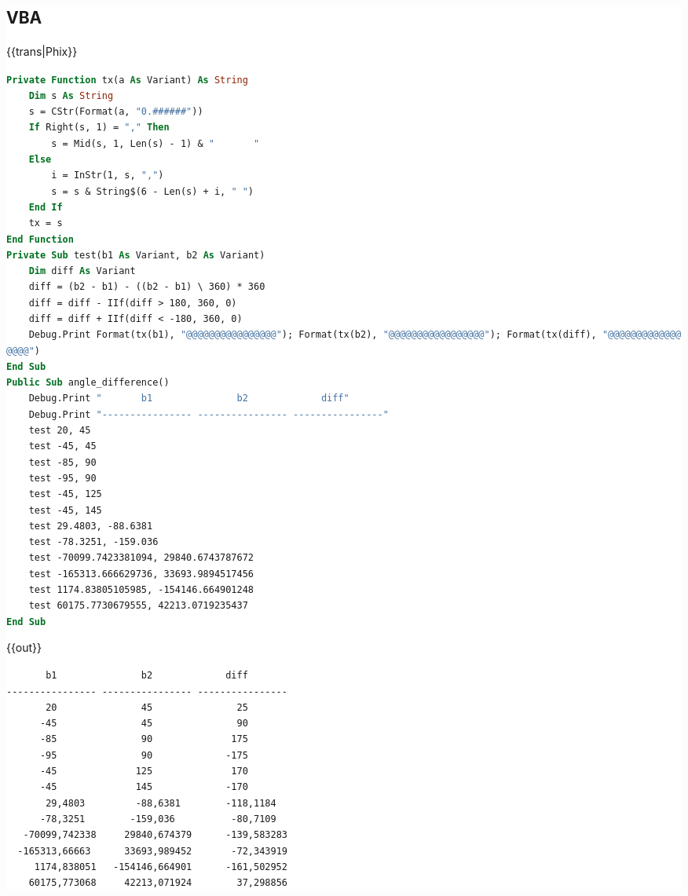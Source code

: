 ```txt
```




## VBA

{{trans|Phix}}
```vb
Private Function tx(a As Variant) As String
    Dim s As String
    s = CStr(Format(a, "0.######"))
    If Right(s, 1) = "," Then
        s = Mid(s, 1, Len(s) - 1) & "       "
    Else
        i = InStr(1, s, ",")
        s = s & String$(6 - Len(s) + i, " ")
    End If
    tx = s
End Function
Private Sub test(b1 As Variant, b2 As Variant)
    Dim diff As Variant
    diff = (b2 - b1) - ((b2 - b1) \ 360) * 360
    diff = diff - IIf(diff > 180, 360, 0)
    diff = diff + IIf(diff < -180, 360, 0)
    Debug.Print Format(tx(b1), "@@@@@@@@@@@@@@@@"); Format(tx(b2), "@@@@@@@@@@@@@@@@@"); Format(tx(diff), "@@@@@@@@@@@@@@@@@")
End Sub
Public Sub angle_difference()
    Debug.Print "       b1               b2             diff"
    Debug.Print "---------------- ---------------- ----------------"
    test 20, 45
    test -45, 45
    test -85, 90
    test -95, 90
    test -45, 125
    test -45, 145
    test 29.4803, -88.6381
    test -78.3251, -159.036
    test -70099.7423381094, 29840.6743787672
    test -165313.666629736, 33693.9894517456
    test 1174.83805105985, -154146.664901248
    test 60175.7730679555, 42213.0719235437
End Sub
```
{{out}}

```txt
       b1               b2             diff
---------------- ---------------- ----------------
       20               45               25       
      -45               45               90       
      -85               90              175       
      -95               90             -175       
      -45              125              170       
      -45              145             -170       
       29,4803         -88,6381        -118,1184  
      -78,3251        -159,036          -80,7109  
   -70099,742338     29840,674379      -139,583283
  -165313,66663      33693,989452       -72,343919
     1174,838051   -154146,664901      -161,502952
    60175,773068     42213,071924        37,298856
```
